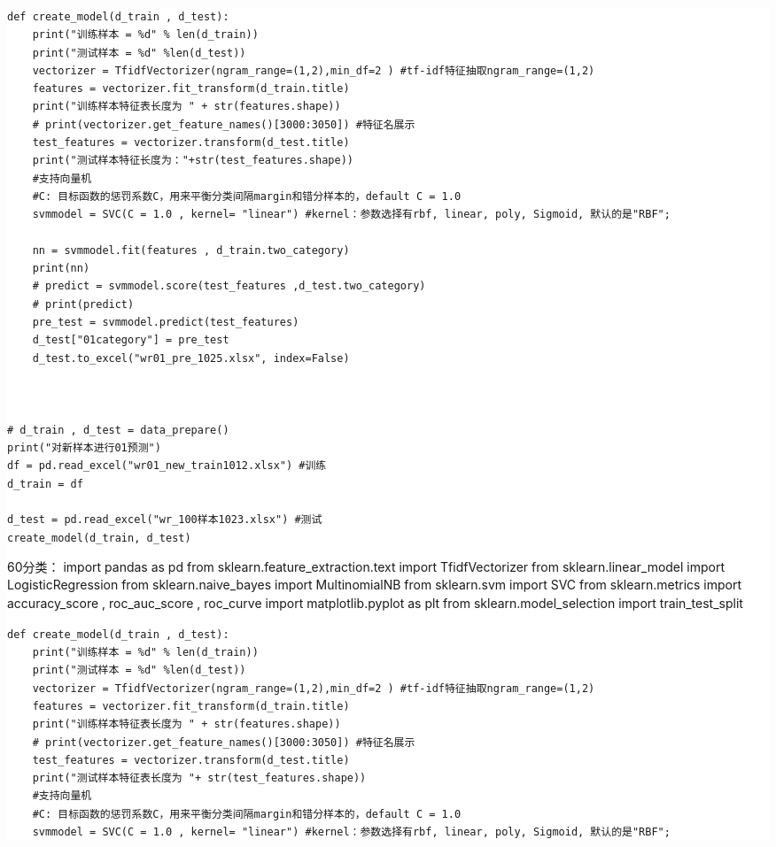 	 
	 
	def create_model(d_train , d_test):
	    print("训练样本 = %d" % len(d_train))
	    print("测试样本 = %d" %len(d_test))
	    vectorizer = TfidfVectorizer(ngram_range=(1,2),min_df=2 ) #tf-idf特征抽取ngram_range=(1,2)
	    features = vectorizer.fit_transform(d_train.title)
	    print("训练样本特征表长度为 " + str(features.shape))
	    # print(vectorizer.get_feature_names()[3000:3050]) #特征名展示
	    test_features = vectorizer.transform(d_test.title)
	    print("测试样本特征长度为："+str(test_features.shape))
	    #支持向量机
	    #C: 目标函数的惩罚系数C，用来平衡分类间隔margin和错分样本的，default C = 1.0
	    svmmodel = SVC(C = 1.0 , kernel= "linear") #kernel：参数选择有rbf, linear, poly, Sigmoid, 默认的是"RBF";
	 
	    nn = svmmodel.fit(features , d_train.two_category)
	    print(nn)
	    # predict = svmmodel.score(test_features ,d_test.two_category)
	    # print(predict)
	    pre_test = svmmodel.predict(test_features)
	    d_test["01category"] = pre_test
	    d_test.to_excel("wr01_pre_1025.xlsx", index=False)
	 
	 
	 
	# d_train , d_test = data_prepare()
	print("对新样本进行01预测")
	df = pd.read_excel("wr01_new_train1012.xlsx") #训练
	d_train = df
	 
	d_test = pd.read_excel("wr_100样本1023.xlsx") #测试
	create_model(d_train, d_test)



60分类：
	import pandas as pd
	from sklearn.feature_extraction.text import TfidfVectorizer
	from sklearn.linear_model import LogisticRegression
	from sklearn.naive_bayes import MultinomialNB
	from sklearn.svm import SVC
	from sklearn.metrics import accuracy_score , roc_auc_score , roc_curve
	import matplotlib.pyplot as plt
	from sklearn.model_selection import train_test_split
	 
	 
	 
	def create_model(d_train , d_test):
	    print("训练样本 = %d" % len(d_train))
	    print("测试样本 = %d" %len(d_test))
	    vectorizer = TfidfVectorizer(ngram_range=(1,2),min_df=2 ) #tf-idf特征抽取ngram_range=(1,2)
	    features = vectorizer.fit_transform(d_train.title)
	    print("训练样本特征表长度为 " + str(features.shape))
	    # print(vectorizer.get_feature_names()[3000:3050]) #特征名展示
	    test_features = vectorizer.transform(d_test.title)
	    print("测试样本特征表长度为 "+ str(test_features.shape))
	    #支持向量机
	    #C: 目标函数的惩罚系数C，用来平衡分类间隔margin和错分样本的，default C = 1.0
	    svmmodel = SVC(C = 1.0 , kernel= "linear") #kernel：参数选择有rbf, linear, poly, Sigmoid, 默认的是"RBF";
	 
